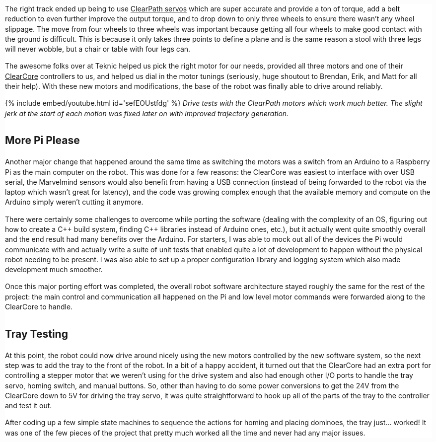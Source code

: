 The right track ended up being to use [ClearPath servos](https://teknic.com/products/clearpath-brushless-dc-servo-motors/) which are super accurate and provide a ton of torque, add a belt reduction to even further improve the output torque, and to drop down to only three wheels to ensure there wasn’t any wheel slippage. The move from four wheels to three wheels was important because getting all four wheels to make good contact with the ground is difficult. This is because it only takes three points to define a plane and is the same reason a stool with three legs will never wobble, but a chair or table with four legs can.

The awesome folks over at Teknic helped us pick the right motor for our needs, provided all three motors and one of their [ClearCore](https://teknic.com/products/io-motion-controller/) controllers to us, and helped us dial in the motor tunings (seriously, huge shoutout to Brendan, Erik, and Matt for all their help). With these new motors and modifications, the base of the robot was finally able to drive around reliably.

{% include embed/youtube.html id='sefEOUstfdg' %}
_Drive tests with the ClearPath motors which work much better. The slight jerk at the start of each motion was fixed later on with improved trajectory generation._

## More Pi Please

Another major change that happened around the same time as switching the motors was a switch from an Arduino to a Raspberry Pi as the main computer on the robot. This was done for a few reasons: the ClearCore was easiest to interface with over USB serial, the Marvelmind sensors would also benefit from having a USB connection (instead of being forwarded to the robot via the laptop which wasn’t great for latency), and the code was growing complex enough that the available memory and compute on the Arduino simply weren’t cutting it anymore.

There were certainly some challenges to overcome while porting the software (dealing with the complexity of an OS, figuring out how to create a C++ build system, finding C++ libraries instead of Arduino ones, etc.), but it actually went quite smoothly overall and the end result had many benefits over the Arduino. For starters, I was able to mock out all of the devices the Pi would communicate with and actually write a suite of unit tests that enabled quite a lot of development to happen without the physical robot needing to be present. I was also able to set up a proper configuration library and logging system which also made development much smoother.

Once this major porting effort was completed, the overall robot software architecture stayed roughly the same for the rest of the project: the main control and communication all happened on the Pi and low level motor commands were forwarded along to the ClearCore to handle. 

## Tray Testing

At this point, the robot could now drive around nicely using the new motors controlled by the new software system, so the next step was to add the tray to the front of the robot. In a bit of a happy accident, it turned out that the ClearCore had an extra port for controlling a stepper motor that we weren’t using for the drive system and also had enough other I/O ports to handle the tray servo, homing switch, and manual buttons. So, other than having to do some power conversions to get the 24V from the ClearCore down to 5V for driving the tray servo, it was quite straightforward to hook up all of the parts of the tray to the controller and test it out.

After coding up a few simple state machines to sequence the actions for homing and placing dominoes, the tray just… worked! It was one of the few pieces of the project that pretty much worked all the time and never had any major issues.
